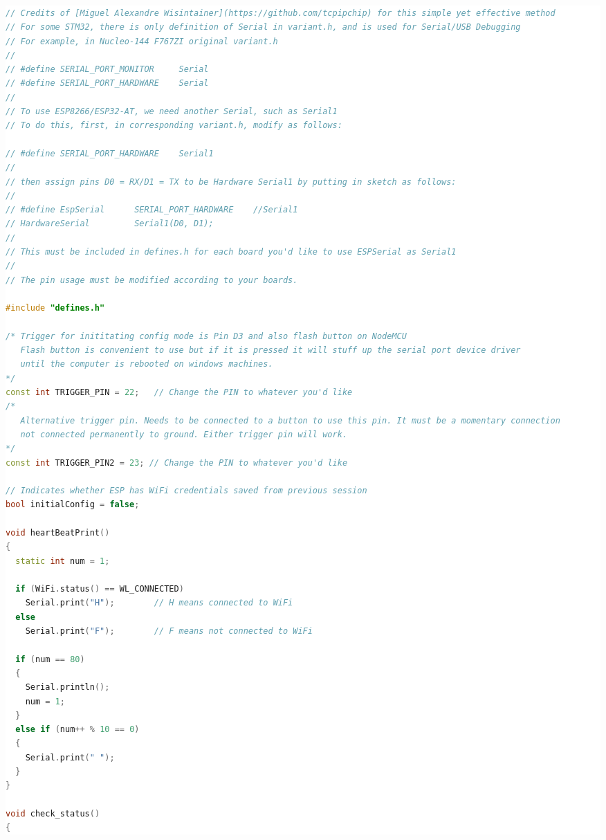 ```cpp
// Credits of [Miguel Alexandre Wisintainer](https://github.com/tcpipchip) for this simple yet effective method
// For some STM32, there is only definition of Serial in variant.h, and is used for Serial/USB Debugging
// For example, in Nucleo-144 F767ZI original variant.h
//
// #define SERIAL_PORT_MONITOR     Serial
// #define SERIAL_PORT_HARDWARE    Serial
//
// To use ESP8266/ESP32-AT, we need another Serial, such as Serial1
// To do this, first, in corresponding variant.h, modify as follows:

// #define SERIAL_PORT_HARDWARE    Serial1
//
// then assign pins D0 = RX/D1 = TX to be Hardware Serial1 by putting in sketch as follows:
//
// #define EspSerial      SERIAL_PORT_HARDWARE    //Serial1
// HardwareSerial         Serial1(D0, D1);
//
// This must be included in defines.h for each board you'd like to use ESPSerial as Serial1
//
// The pin usage must be modified according to your boards.

#include "defines.h"

/* Trigger for inititating config mode is Pin D3 and also flash button on NodeMCU
   Flash button is convenient to use but if it is pressed it will stuff up the serial port device driver
   until the computer is rebooted on windows machines.
*/
const int TRIGGER_PIN = 22;   // Change the PIN to whatever you'd like
/*
   Alternative trigger pin. Needs to be connected to a button to use this pin. It must be a momentary connection
   not connected permanently to ground. Either trigger pin will work.
*/
const int TRIGGER_PIN2 = 23; // Change the PIN to whatever you'd like

// Indicates whether ESP has WiFi credentials saved from previous session
bool initialConfig = false;

void heartBeatPrint()
{
  static int num = 1;

  if (WiFi.status() == WL_CONNECTED)
    Serial.print("H");        // H means connected to WiFi
  else
    Serial.print("F");        // F means not connected to WiFi

  if (num == 80)
  {
    Serial.println();
    num = 1;
  }
  else if (num++ % 10 == 0)
  {
    Serial.print(" ");
  }
}

void check_status()
{
```